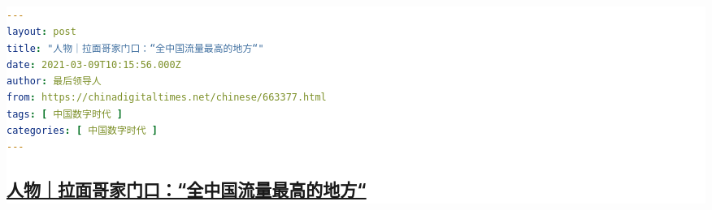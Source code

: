 ```yaml
---
layout: post
title: "人物｜拉面哥家门口：“全中国流量最高的地方“"
date: 2021-03-09T10:15:56.000Z
author: 最后领导人
from: https://chinadigitaltimes.net/chinese/663377.html
tags: [ 中国数字时代 ]
categories: [ 中国数字时代 ]
---
```


[人物｜拉面哥家门口：“全中国流量最高的地方“](https://chinadigitaltimes.net/chinese/663377.html)
------

<div>
